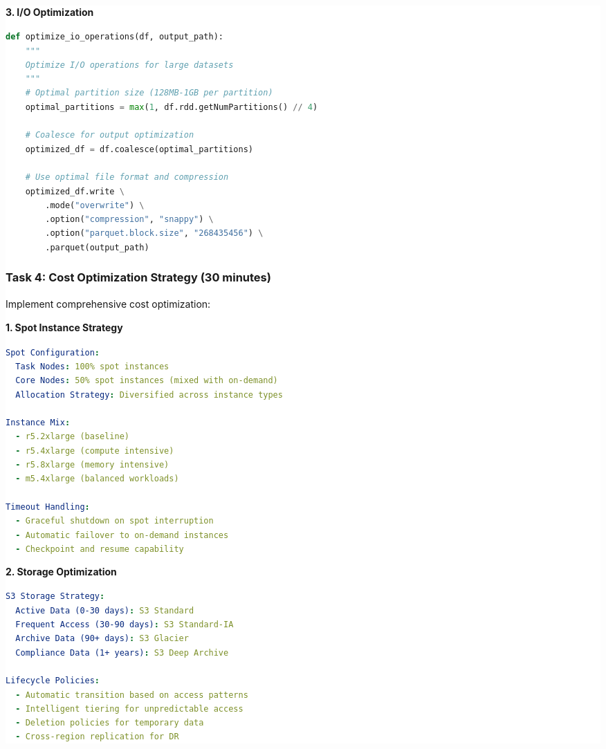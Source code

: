 **3. I/O Optimization**
```python
def optimize_io_operations(df, output_path):
    """
    Optimize I/O operations for large datasets
    """
    # Optimal partition size (128MB-1GB per partition)
    optimal_partitions = max(1, df.rdd.getNumPartitions() // 4)
    
    # Coalesce for output optimization
    optimized_df = df.coalesce(optimal_partitions)
    
    # Use optimal file format and compression
    optimized_df.write \
        .mode("overwrite") \
        .option("compression", "snappy") \
        .option("parquet.block.size", "268435456") \
        .parquet(output_path)
```

### Task 4: Cost Optimization Strategy (30 minutes)
Implement comprehensive cost optimization:

**1. Spot Instance Strategy**
```yaml
Spot Configuration:
  Task Nodes: 100% spot instances
  Core Nodes: 50% spot instances (mixed with on-demand)
  Allocation Strategy: Diversified across instance types
  
Instance Mix:
  - r5.2xlarge (baseline)
  - r5.4xlarge (compute intensive)
  - r5.8xlarge (memory intensive)
  - m5.4xlarge (balanced workloads)
  
Timeout Handling:
  - Graceful shutdown on spot interruption
  - Automatic failover to on-demand instances
  - Checkpoint and resume capability
```

**2. Storage Optimization**
```yaml
S3 Storage Strategy:
  Active Data (0-30 days): S3 Standard
  Frequent Access (30-90 days): S3 Standard-IA
  Archive Data (90+ days): S3 Glacier
  Compliance Data (1+ years): S3 Deep Archive
  
Lifecycle Policies:
  - Automatic transition based on access patterns
  - Intelligent tiering for unpredictable access
  - Deletion policies for temporary data
  - Cross-region replication for DR
```

